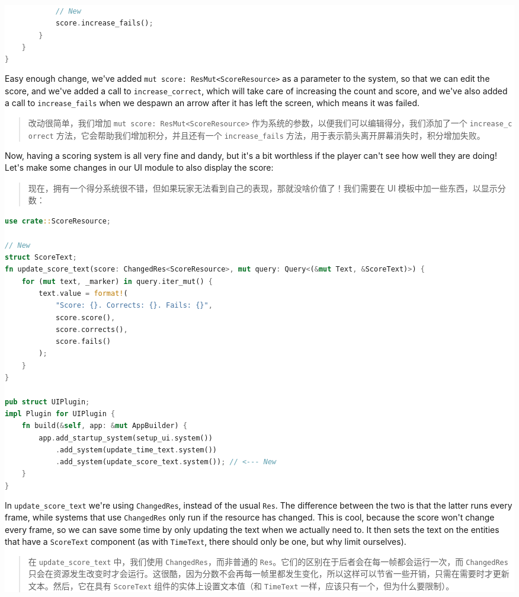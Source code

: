 ```rust
            // New
            score.increase_fails();
        }
    }
}
```

Easy enough change, we've added `mut score: ResMut<ScoreResource>` as a parameter to the system, so that we can edit the score, and we've added a call to `increase_correct`, which will take care of increasing the count and score, and we've also added a call to `increase_fails` when we despawn an arrow after it has left the screen, which means it was failed.
>改动很简单，我们增加 `mut score: ResMut<ScoreResource>` 作为系统的参数，以便我们可以编辑得分，我们添加了一个 `increase_correct` 方法，它会帮助我们增加积分，并且还有一个 `increase_fails` 方法，用于表示箭头离开屏幕消失时，积分增加失败。

Now, having a scoring system is all very fine and dandy, but it's a bit worthless if the player can't see how well they are doing! Let's make some changes in our UI module to also display the score:
>现在，拥有一个得分系统很不错，但如果玩家无法看到自己的表现，那就没啥价值了！我们需要在 UI 模板中加一些东西，以显示分数：

```rust
use crate::ScoreResource;

// New
struct ScoreText;
fn update_score_text(score: ChangedRes<ScoreResource>, mut query: Query<(&mut Text, &ScoreText)>) {
    for (mut text, _marker) in query.iter_mut() {
        text.value = format!(
            "Score: {}. Corrects: {}. Fails: {}",
            score.score(),
            score.corrects(),
            score.fails()
        );
    }
}

pub struct UIPlugin;
impl Plugin for UIPlugin {
    fn build(&self, app: &mut AppBuilder) {
        app.add_startup_system(setup_ui.system())
            .add_system(update_time_text.system())
            .add_system(update_score_text.system()); // <--- New
    }
}
```

In `update_score_text` we're using `ChangedRes`, instead of the usual `Res`. The difference between the two is that the latter runs every frame, while systems that use `ChangedRes` only run if the resource has changed. This is cool, because the score won't change every frame, so we can save some time by only updating the text when we actually need to. It then sets the text on the entities that have a `ScoreText` component (as with `TimeText`, there should only be one, but why limit ourselves).
>在 `update_score_text` 中，我们使用 `ChangedRes`，而非普通的 `Res`。它们的区别在于后者会在每一帧都会运行一次，而 `ChangedRes` 只会在资源发生改变时才会运行。这很酷，因为分数不会再每一帧里都发生变化，所以这样可以节省一些开销，只需在需要时才更新文本。然后，它在具有 `ScoreText` 组件的实体上设置文本值（和 `TimeText` 一样，应该只有一个，但为什么要限制）。
